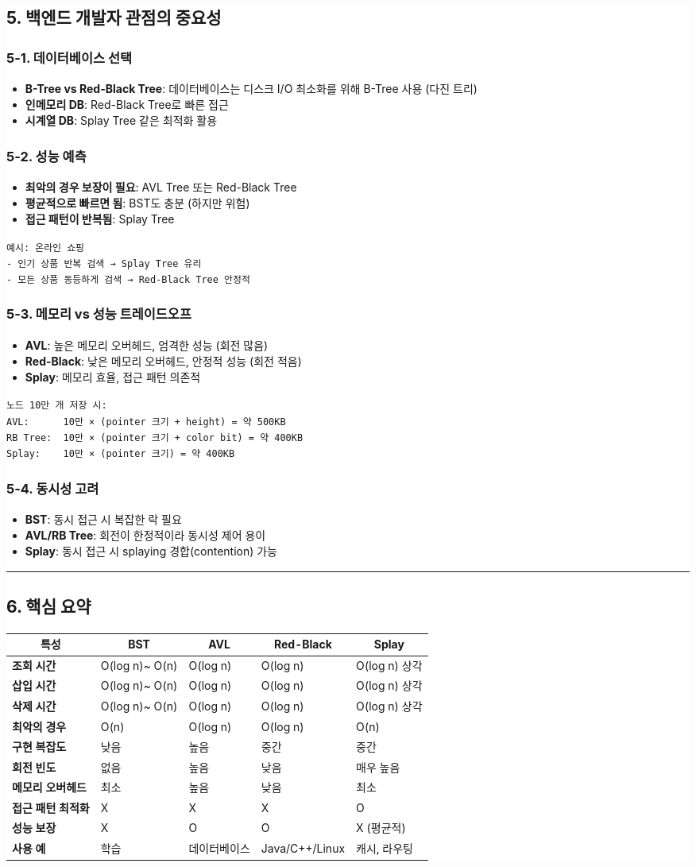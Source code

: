 
## 5. 백엔드 개발자 관점의 중요성

### 5-1. 데이터베이스 선택
- **B-Tree vs Red-Black Tree**: 데이터베이스는 디스크 I/O 최소화를 위해 B-Tree 사용 (다진 트리)
- **인메모리 DB**: Red-Black Tree로 빠른 접근
- **시계열 DB**: Splay Tree 같은 최적화 활용

### 5-2. 성능 예측
- **최악의 경우 보장이 필요**: AVL Tree 또는 Red-Black Tree
- **평균적으로 빠르면 됨**: BST도 충분 (하지만 위험)
- **접근 패턴이 반복됨**: Splay Tree

```
예시: 온라인 쇼핑
- 인기 상품 반복 검색 → Splay Tree 유리
- 모든 상품 동등하게 검색 → Red-Black Tree 안정적
```

### 5-3. 메모리 vs 성능 트레이드오프
- **AVL**: 높은 메모리 오버헤드, 엄격한 성능 (회전 많음)
- **Red-Black**: 낮은 메모리 오버헤드, 안정적 성능 (회전 적음)
- **Splay**: 메모리 효율, 접근 패턴 의존적

```
노드 10만 개 저장 시:
AVL:      10만 × (pointer 크기 + height) = 약 500KB
RB Tree:  10만 × (pointer 크기 + color bit) = 약 400KB
Splay:    10만 × (pointer 크기) = 약 400KB
```

### 5-4. 동시성 고려
- **BST**: 동시 접근 시 복잡한 락 필요
- **AVL/RB Tree**: 회전이 한정적이라 동시성 제어 용이
- **Splay**: 동시 접근 시 splaying 경합(contention) 가능

---

## 6. 핵심 요약

| 특성 | BST | AVL | Red-Black | Splay |
|------|-----|-----|-----------|-------|
| **조회 시간** | O(log n)~ O(n) | O(log n) | O(log n) | O(log n) 상각 |
| **삽입 시간** | O(log n)~ O(n) | O(log n) | O(log n) | O(log n) 상각 |
| **삭제 시간** | O(log n)~ O(n) | O(log n) | O(log n) | O(log n) 상각 |
| **최악의 경우** | O(n) | O(log n) | O(log n) | O(n) |
| **구현 복잡도** | 낮음 | 높음 | 중간 | 중간 |
| **회전 빈도** | 없음 | 높음 | 낮음 | 매우 높음 |
| **메모리 오버헤드** | 최소 | 높음 | 낮음 | 최소 |
| **접근 패턴 최적화** | X | X | X | O |
| **성능 보장** | X | O | O | X (평균적) |
| **사용 예** | 학습 | 데이터베이스 | Java/C++/Linux | 캐시, 라우팅 |
